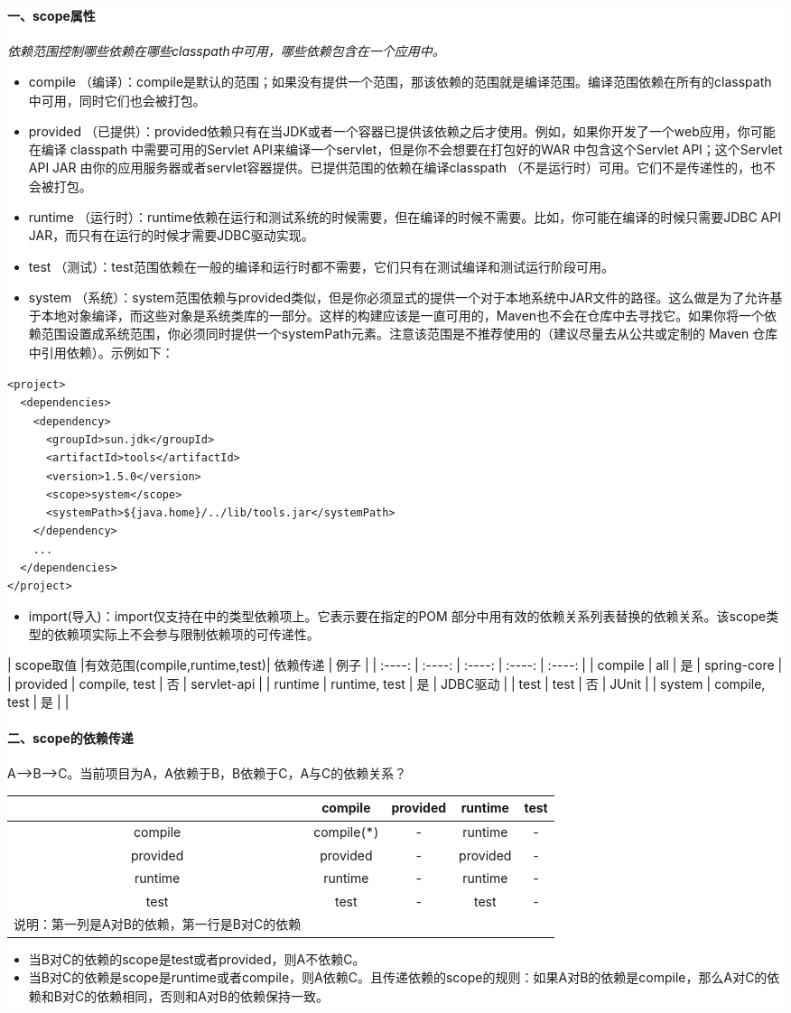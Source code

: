 #### 一、scope属性
*依赖范围控制哪些依赖在哪些classpath中可用，哪些依赖包含在一个应用中。*
* compile （编译）：compile是默认的范围；如果没有提供一个范围，那该依赖的范围就是编译范围。编译范围依赖在所有的classpath中可用，同时它们也会被打包。

* provided （已提供）：provided依赖只有在当JDK或者一个容器已提供该依赖之后才使用。例如，如果你开发了一个web应用，你可能在编译 classpath 中需要可用的Servlet API来编译一个servlet，但是你不会想要在打包好的WAR 中包含这个Servlet API；这个Servlet API JAR 由你的应用服务器或者servlet容器提供。已提供范围的依赖在编译classpath （不是运行时）可用。它们不是传递性的，也不会被打包。
* runtime （运行时）：runtime依赖在运行和测试系统的时候需要，但在编译的时候不需要。比如，你可能在编译的时候只需要JDBC API JAR，而只有在运行的时候才需要JDBC驱动实现。
* test （测试）：test范围依赖在一般的编译和运行时都不需要，它们只有在测试编译和测试运行阶段可用。
* system （系统）：system范围依赖与provided类似，但是你必须显式的提供一个对于本地系统中JAR文件的路径。这么做是为了允许基于本地对象编译，而这些对象是系统类库的一部分。这样的构建应该是一直可用的，Maven也不会在仓库中去寻找它。如果你将一个依赖范围设置成系统范围，你必须同时提供一个systemPath元素。注意该范围是不推荐使用的（建议尽量去从公共或定制的 Maven 仓库中引用依赖）。示例如下：
```
<project>
  <dependencies>
    <dependency>
      <groupId>sun.jdk</groupId>
      <artifactId>tools</artifactId>
      <version>1.5.0</version>
      <scope>system</scope>
      <systemPath>${java.home}/../lib/tools.jar</systemPath>
    </dependency>
    ...
  </dependencies>
</project>
```
* import(导入)：import仅支持在<dependencyManagement>中的类型依赖项上。它表示要在指定的POM <dependencyManagement>部分中用有效的依赖关系列表替换的依赖关系。该scope类型的依赖项实际上不会参与限制依赖项的可传递性。

| scope取值 |有效范围(compile,runtime,test)| 依赖传递 | 例子 |
| :----: | :----: | :----: | :----: | :----: |
| compile | all | 是 | spring-core |
| provided | compile, test	 | 否 | servlet-api |
| runtime | runtime, test | 是 | JDBC驱动 |
| test | test | 否 | JUnit |
| system | compile, test | 是 |  |


#### 二、scope的依赖传递
A–>B–>C。当前项目为A，A依赖于B，B依赖于C，A与C的依赖关系？

|                                              |  compile   | provided | runtime  | test |
| :------------------------------------------: | :--------: | :------: | :------: | :--: |
|                   compile                    | compile(*) |    -     | runtime  |  -   |
|                   provided                   |  provided  |    -     | provided |  -   |
|                   runtime                    |  runtime   |    -     | runtime  |  -   |
|                     test                     |    test    |    -     |   test   |  -   |
| 说明：第一列是A对B的依赖，第一行是B对C的依赖 |            |          |          |      |
* 当B对C的依赖的scope是test或者provided，则A不依赖C。
* 当B对C的依赖是scope是runtime或者compile，则A依赖C。且传递依赖的scope的规则：如果A对B的依赖是compile，那么A对C的依赖和B对C的依赖相同，否则和A对B的依赖保持一致。
